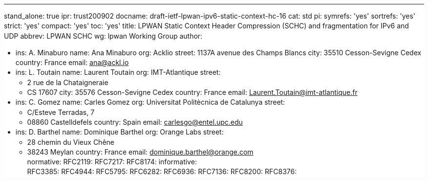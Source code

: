 ---
stand_alone: true
ipr: trust200902
docname: draft-ietf-lpwan-ipv6-static-context-hc-16
cat: std
pi:
  symrefs: 'yes'
  sortrefs: 'yes'
  strict: 'yes'
  compact: 'yes'
  toc: 'yes'
title: LPWAN Static Context Header Compression (SCHC) and fragmentation for IPv6 and UDP
abbrev: LPWAN SCHC
wg: lpwan Working Group
author:
- ins: A. Minaburo
  name: Ana Minaburo
  org: Acklio
  street: 1137A avenue des Champs Blancs
  city: 35510 Cesson-Sevigne Cedex
  country: France
  email: ana@ackl.io
- ins: L. Toutain
  name: Laurent Toutain
  org: IMT-Atlantique
  street:
  - 2 rue de la Chataigneraie
  - CS 17607
  city: 35576 Cesson-Sevigne Cedex
  country: France
  email: Laurent.Toutain@imt-atlantique.fr
- ins: C. Gomez
  name: Carles Gomez
  org: Universitat Politècnica de Catalunya
  street:
  - C/Esteve Terradas, 7
  - 08860 Castelldefels
  country: Spain
  email: carlesgo@entel.upc.edu
- ins: D. Barthel
  name: Dominique Barthel
  org: Orange Labs
  street:
  - 28 chemin du Vieux Chêne
  - 38243 Meylan
  country: France
  email: dominique.barthel@orange.com  
normative:
  RFC2119:
  RFC7217:
  RFC8174:
informative:  
  RFC3385:
  RFC4944:
  RFC5795:
  RFC6282:
  RFC6936:
  RFC7136:
  RFC8200:
  RFC8376:
